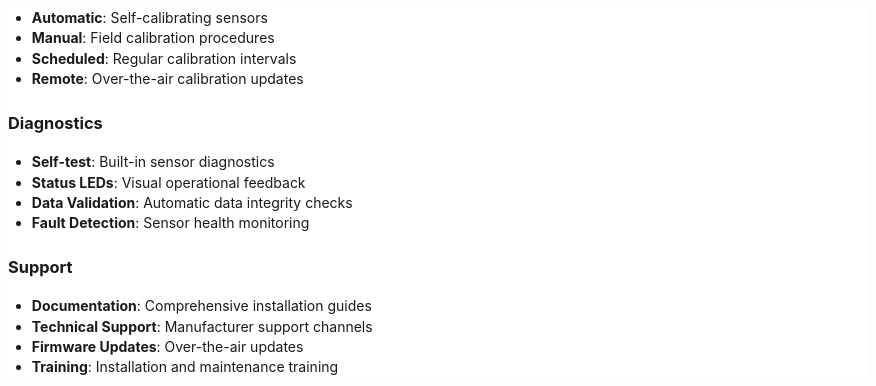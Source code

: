 - **Automatic**: Self-calibrating sensors
- **Manual**: Field calibration procedures
- **Scheduled**: Regular calibration intervals
- **Remote**: Over-the-air calibration updates

### Diagnostics

- **Self-test**: Built-in sensor diagnostics
- **Status LEDs**: Visual operational feedback
- **Data Validation**: Automatic data integrity checks
- **Fault Detection**: Sensor health monitoring

### Support

- **Documentation**: Comprehensive installation guides
- **Technical Support**: Manufacturer support channels
- **Firmware Updates**: Over-the-air updates
- **Training**: Installation and maintenance training

